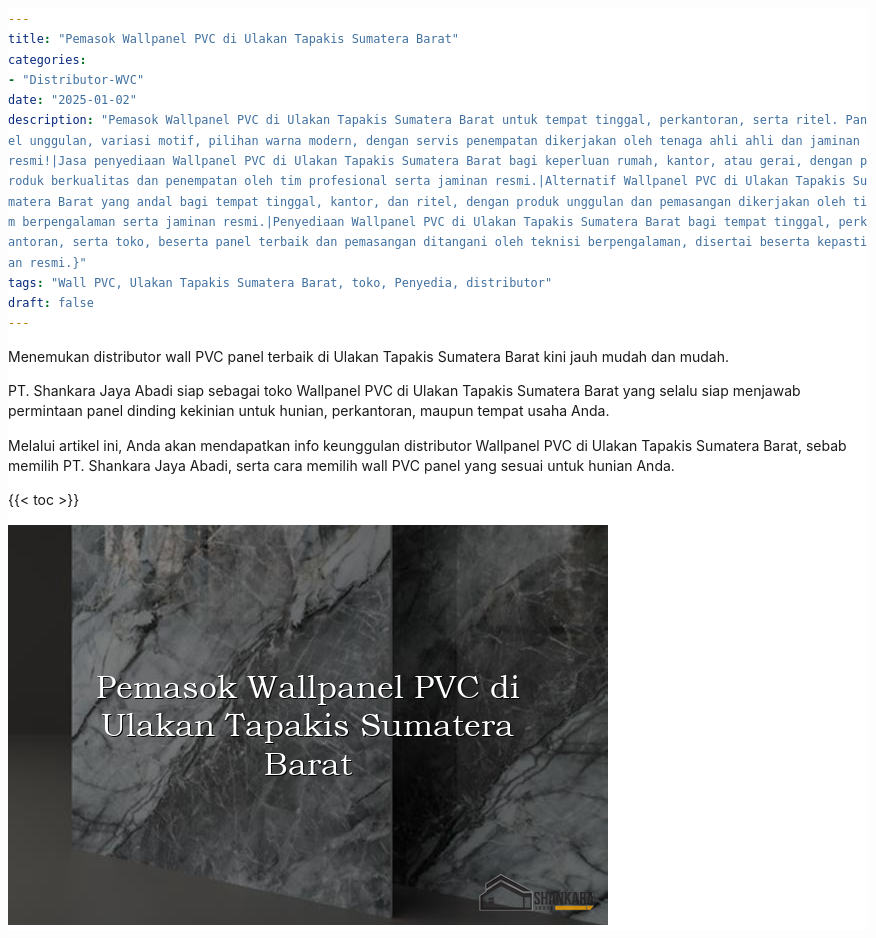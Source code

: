 ```yaml
---
title: "Pemasok Wallpanel PVC di Ulakan Tapakis Sumatera Barat"
categories: 
- "Distributor-WVC"
date: "2025-01-02"
description: "Pemasok Wallpanel PVC di Ulakan Tapakis Sumatera Barat untuk tempat tinggal, perkantoran, serta ritel. Panel unggulan, variasi motif, pilihan warna modern, dengan servis penempatan dikerjakan oleh tenaga ahli ahli dan jaminan resmi!|Jasa penyediaan Wallpanel PVC di Ulakan Tapakis Sumatera Barat bagi keperluan rumah, kantor, atau gerai, dengan produk berkualitas dan penempatan oleh tim profesional serta jaminan resmi.|Alternatif Wallpanel PVC di Ulakan Tapakis Sumatera Barat yang andal bagi tempat tinggal, kantor, dan ritel, dengan produk unggulan dan pemasangan dikerjakan oleh tim berpengalaman serta jaminan resmi.|Penyediaan Wallpanel PVC di Ulakan Tapakis Sumatera Barat bagi tempat tinggal, perkantoran, serta toko, beserta panel terbaik dan pemasangan ditangani oleh teknisi berpengalaman, disertai beserta kepastian resmi.}"
tags: "Wall PVC, Ulakan Tapakis Sumatera Barat, toko, Penyedia, distributor"
draft: false
---
```


Menemukan distributor wall PVC panel terbaik di Ulakan Tapakis Sumatera Barat kini jauh mudah dan mudah.

PT. Shankara Jaya Abadi siap sebagai toko Wallpanel PVC di Ulakan Tapakis Sumatera Barat yang selalu siap menjawab permintaan panel dinding kekinian untuk hunian, perkantoran, maupun tempat usaha Anda.

Melalui artikel ini, Anda akan mendapatkan info keunggulan distributor Wallpanel PVC di Ulakan Tapakis Sumatera Barat, sebab memilih PT. Shankara Jaya Abadi, serta cara memilih wall PVC panel yang sesuai untuk hunian Anda.

{{< toc >}}

![Pemasok Wallpanel PVC di Ulakan Tapakis Sumatera Barat](/images/Distributor-WVC/Pemasok-Wallpanel-PVC-di-Ulakan-Tapakis-Sumatera-Barat.png)
